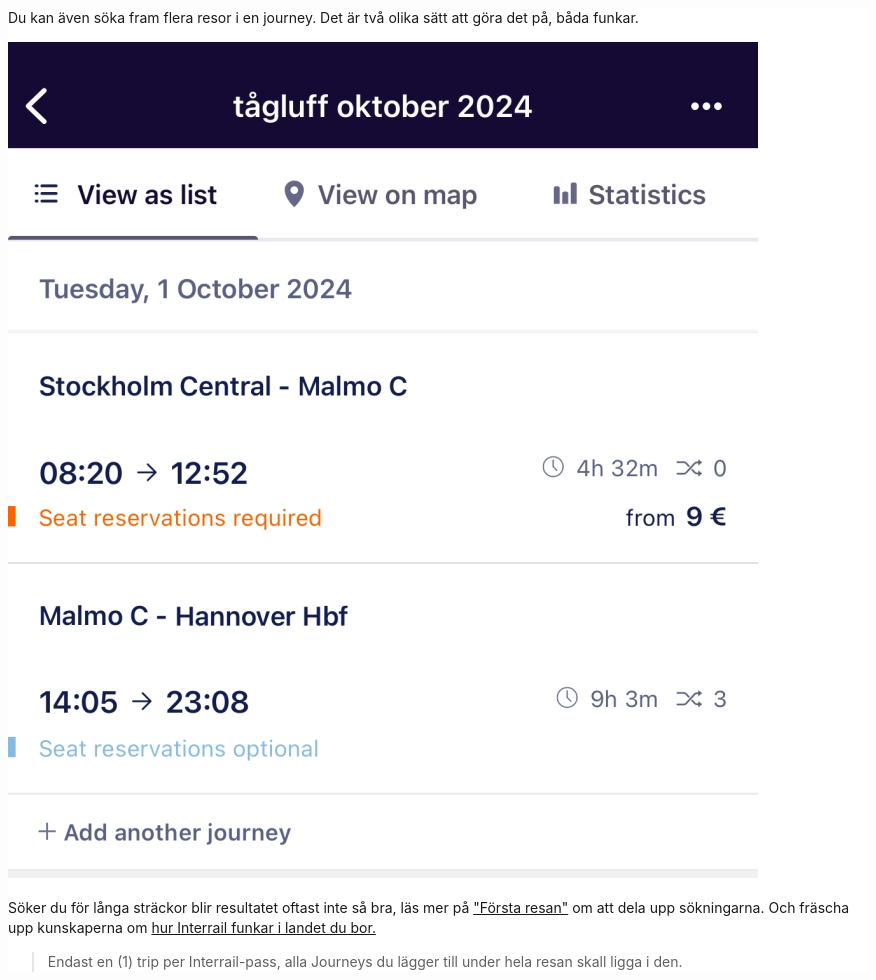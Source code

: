 Du kan även söka fram flera resor i en journey. Det är två olika sätt att göra det på, båda funkar.

![](images/en-interrail-resa-steg-for-steg_5.jpeg?w=750)

Söker du för långa sträckor blir resultatet oftast inte så bra, läs mer på ["Första resan"](https://www.trainfo.eu/forsta-resan/) om att dela upp sökningarna. Och fräscha upp kunskaperna om [hur Interrail funkar i landet du bor.](https://www.trainfo.eu/resdagar-i-sverige/)

> Endast en (1) trip per Interrail-pass, alla Journeys du lägger till under hela resan skall ligga i den.
